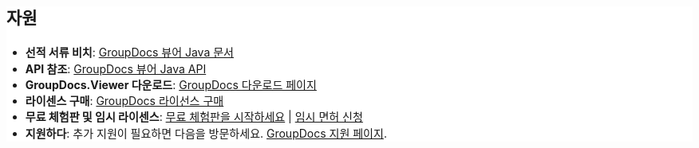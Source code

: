 ## 자원
- **선적 서류 비치**: [GroupDocs 뷰어 Java 문서](https://docs.groupdocs.com/viewer/java/)
- **API 참조**: [GroupDocs 뷰어 Java API](https://reference.groupdocs.com/viewer/java/)
- **GroupDocs.Viewer 다운로드**: [GroupDocs 다운로드 페이지](https://releases.groupdocs.com/viewer/java/)
- **라이센스 구매**: [GroupDocs 라이선스 구매](https://purchase.groupdocs.com/buy)
- **무료 체험판 및 임시 라이센스**: [무료 체험판을 시작하세요](https://releases.groupdocs.com/viewer/java/) | [임시 면허 신청](https://purchase.groupdocs.com/temporary-license/)
- **지원하다**: 추가 지원이 필요하면 다음을 방문하세요. [GroupDocs 지원 페이지](https://support.groupdocs.com/hc/en-us).